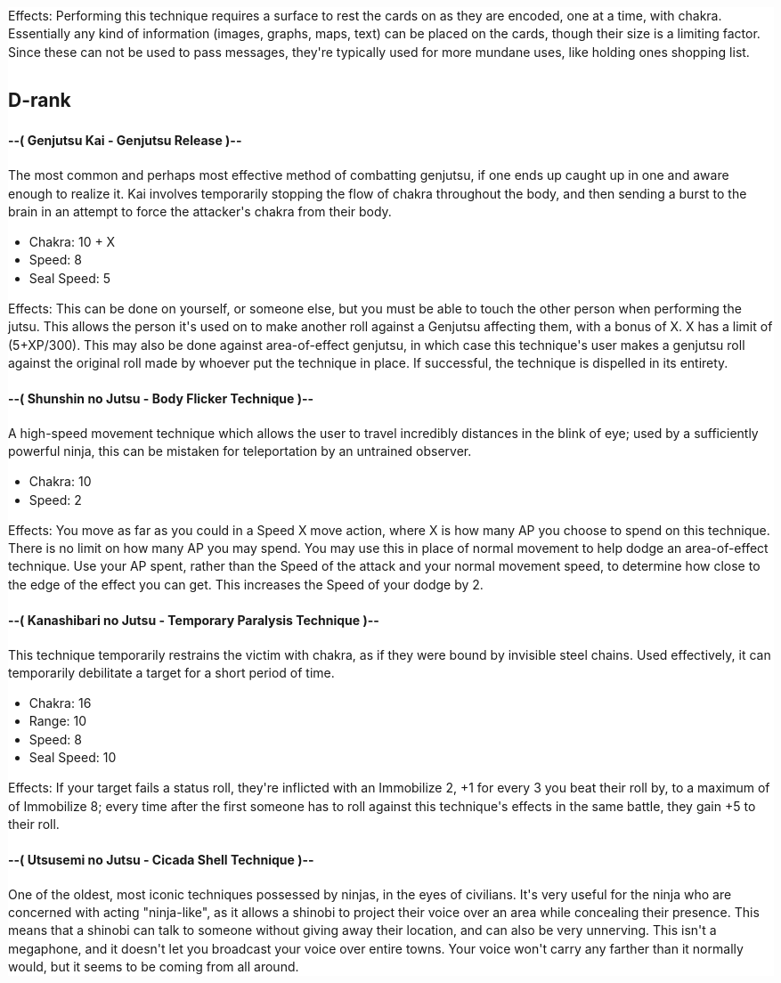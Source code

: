 Effects: Performing this technique requires a surface to rest the cards on as they are encoded, one at a time, with chakra. Essentially any kind of information (images, graphs, maps, text) can be placed on the cards, though their size is a limiting factor. Since these can not be used to pass messages, they're typically used for more mundane uses, like holding ones shopping list.

## D-rank
#### --( Genjutsu Kai - Genjutsu Release )--
The most common and perhaps most effective method of combatting genjutsu, if one ends up caught up in one and aware enough to realize it. Kai involves temporarily stopping the flow of chakra throughout the body, and then sending a burst to the brain in an attempt to force the attacker's chakra from their body.

- Chakra: 10 + X
- Speed: 8
- Seal Speed: 5

Effects: This can be done on yourself, or someone else, but you must be able to touch the other person when performing the jutsu. This allows the person it's used on to make another roll against a Genjutsu affecting them, with a bonus of X. X has a limit of (5+XP/300). This may also be done against area-of-effect genjutsu, in which case this technique's user makes a genjutsu roll against the original roll made by whoever put the technique in place. If successful, the technique is dispelled in its entirety.

#### --( Shunshin no Jutsu - Body Flicker Technique )--
A high-speed movement technique which allows the user to travel incredibly distances in the blink of eye; used by a sufficiently powerful ninja, this can be mistaken for teleportation by an untrained observer.

- Chakra: 10
- Speed: 2

Effects: You move as far as you could in a Speed X move action, where X is how many AP you choose to spend on this technique. There is no limit on how many AP you may spend. You may use this in place of normal movement to help dodge an area-of-effect technique. Use your AP spent, rather than the Speed of the attack and your normal movement speed, to determine how close to the edge of the effect you can get. This increases the Speed of your dodge by 2.

#### --( Kanashibari no Jutsu - Temporary Paralysis Technique )--
This technique temporarily restrains the victim with chakra, as if they were bound by invisible steel chains. Used effectively, it can temporarily debilitate a target for a short period of time.

- Chakra: 16
- Range: 10
- Speed: 8
- Seal Speed: 10

Effects: If your target fails a status roll, they're inflicted with an Immobilize 2, +1 for every 3 you beat their roll by, to a maximum of of Immobilize 8; every time after the first someone has to roll against this technique's effects in the same battle, they gain +5 to their roll.

#### --( Utsusemi no Jutsu - Cicada Shell Technique )--
One of the oldest, most iconic techniques possessed by ninjas, in the eyes of civilians. It's very useful for the ninja who are concerned with acting "ninja-like", as it allows a shinobi to project their voice over an area while concealing their presence. This means that a shinobi can talk to someone without giving away their location, and can also be very unnerving. This isn't a megaphone, and it doesn't let you broadcast your voice over entire towns. Your voice won't carry any farther than it normally would, but it seems to be coming from all around.
